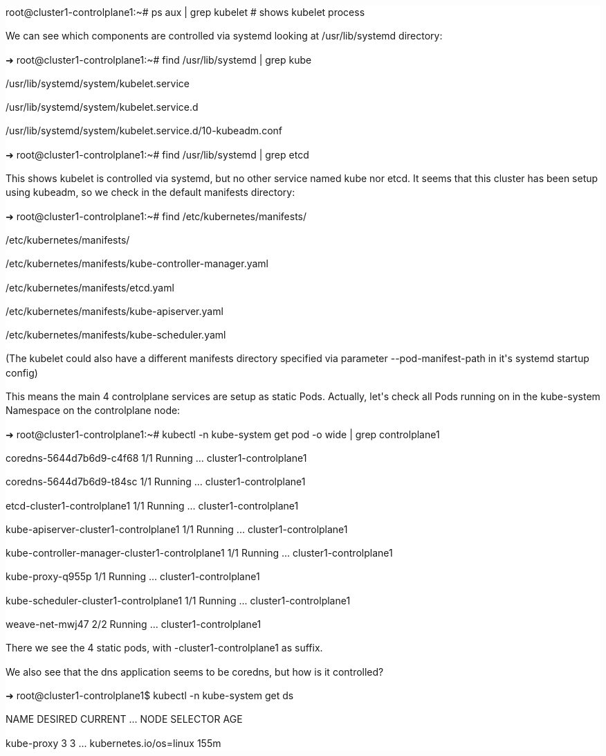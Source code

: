 
root@cluster1-controlplane1:~# ps aux | grep kubelet # shows kubelet process

We can see which components are controlled via systemd looking at /usr/lib/systemd directory:

➜ root@cluster1-controlplane1:~# find /usr/lib/systemd | grep kube

/usr/lib/systemd/system/kubelet.service

/usr/lib/systemd/system/kubelet.service.d

/usr/lib/systemd/system/kubelet.service.d/10-kubeadm.conf


➜ root@cluster1-controlplane1:~# find /usr/lib/systemd | grep etcd

This shows kubelet is controlled via systemd, but no other service named kube nor etcd. It seems that this cluster has been setup using kubeadm, so we check in the default manifests directory:

➜ root@cluster1-controlplane1:~# find /etc/kubernetes/manifests/

/etc/kubernetes/manifests/

/etc/kubernetes/manifests/kube-controller-manager.yaml

/etc/kubernetes/manifests/etcd.yaml

/etc/kubernetes/manifests/kube-apiserver.yaml

/etc/kubernetes/manifests/kube-scheduler.yaml

(The kubelet could also have a different manifests directory specified via parameter --pod-manifest-path in it's systemd startup config)

This means the main 4 controlplane services are setup as static Pods. Actually, let's check all Pods running on in the kube-system Namespace on the controlplane node:

➜ root@cluster1-controlplane1:~# kubectl -n kube-system get pod -o wide | grep controlplane1

coredns-5644d7b6d9-c4f68                         1/1     Running   ...   cluster1-controlplane1

coredns-5644d7b6d9-t84sc                         1/1     Running   ...   cluster1-controlplane1

etcd-cluster1-controlplane1                      1/1     Running   ...   cluster1-controlplane1

kube-apiserver-cluster1-controlplane1            1/1     Running   ...   cluster1-controlplane1

kube-controller-manager-cluster1-controlplane1   1/1     Running   ...   cluster1-controlplane1

kube-proxy-q955p                                 1/1     Running   ...   cluster1-controlplane1

kube-scheduler-cluster1-controlplane1            1/1     Running   ...   cluster1-controlplane1

weave-net-mwj47                                  2/2     Running   ...   cluster1-controlplane1

There we see the 4 static pods, with -cluster1-controlplane1 as suffix.

We also see that the dns application seems to be coredns, but how is it controlled?

➜ root@cluster1-controlplane1$ kubectl -n kube-system get ds

NAME         DESIRED   CURRENT   ...   NODE SELECTOR            AGE

kube-proxy   3         3         ...   kubernetes.io/os=linux   155m
